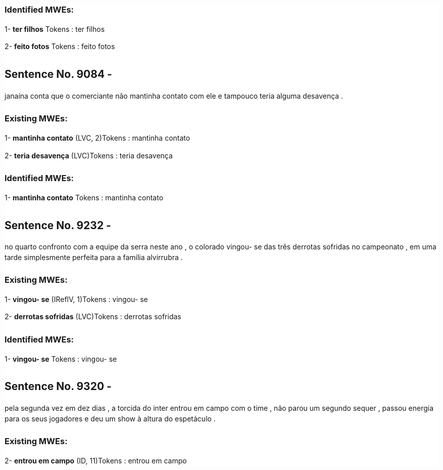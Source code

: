 ### Identified MWEs: 
1- **ter filhos** Tokens : 
ter
filhos

2- **feito fotos** Tokens : 
feito
fotos

## Sentence No. 9084 - 
janaína conta que o comerciante não mantinha contato com ele e tampouco teria alguma desavença . 
### Existing MWEs: 
1- **mantinha contato** (LVC, 2)Tokens : 
mantinha
contato

2- **teria desavença** (LVC)Tokens : 
teria
desavença

### Identified MWEs: 
1- **mantinha contato** Tokens : 
mantinha
contato

## Sentence No. 9232 - 
no quarto confronto com a equipe da serra neste ano , o colorado vingou- se das três derrotas sofridas no campeonato , em uma tarde simplesmente perfeita para a família alvirrubra . 
### Existing MWEs: 
1- **vingou- se** (IReflV, 1)Tokens : 
vingou-
se

2- **derrotas sofridas** (LVC)Tokens : 
derrotas
sofridas

### Identified MWEs: 
1- **vingou- se** Tokens : 
vingou-
se

## Sentence No. 9320 - 
pela segunda vez em dez dias , a torcida do inter entrou em campo com o time , não parou um segundo sequer , passou energia para os seus jogadores e deu um show à altura do espetáculo . 
### Existing MWEs: 
2- **entrou em campo** (ID, 11)Tokens : 
entrou
em
campo
